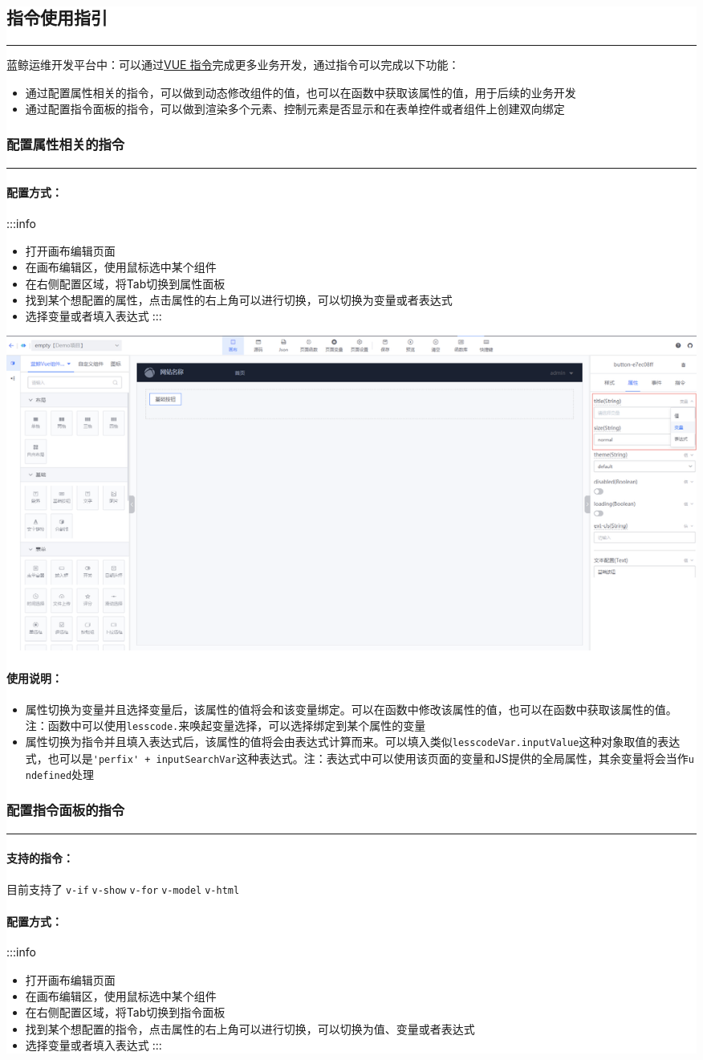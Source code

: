 ## 指令使用指引
---
蓝鲸运维开发平台中：可以通过[VUE 指令](https://cn.vuejs.org/api/built-in-directives.html)完成更多业务开发，通过指令可以完成以下功能：
* 通过配置属性相关的指令，可以做到动态修改组件的值，也可以在函数中获取该属性的值，用于后续的业务开发
* 通过配置指令面板的指令，可以做到渲染多个元素、控制元素是否显示和在表单控件或者组件上创建双向绑定

### 配置属性相关的指令
---
#### 配置方式：
:::info
* 打开画布编辑页面
* 在画布编辑区，使用鼠标选中某个组件
* 在右侧配置区域，将Tab切换到属性面板
* 找到某个想配置的属性，点击属性的右上角可以进行切换，可以切换为变量或者表达式
* 选择变量或者填入表达式
:::
<img src="./images/directive-prop.png" alt="grid" width="1200" class="help-img" />

#### 使用说明：
* 属性切换为变量并且选择变量后，该属性的值将会和该变量绑定。可以在函数中修改该属性的值，也可以在函数中获取该属性的值。注：函数中可以使用`lesscode.`来唤起变量选择，可以选择绑定到某个属性的变量
* 属性切换为指令并且填入表达式后，该属性的值将会由表达式计算而来。可以填入类似`lesscodeVar.inputValue`这种对象取值的表达式，也可以是`'perfix' + inputSearchVar`这种表达式。注：表达式中可以使用该页面的变量和JS提供的全局属性，其余变量将会当作`undefined`处理

### 配置指令面板的指令
---
#### 支持的指令：
目前支持了 `v-if` `v-show` `v-for` `v-model` `v-html`
#### 配置方式：
:::info
* 打开画布编辑页面
* 在画布编辑区，使用鼠标选中某个组件
* 在右侧配置区域，将Tab切换到指令面板
* 找到某个想配置的指令，点击属性的右上角可以进行切换，可以切换为值、变量或者表达式
* 选择变量或者填入表达式
:::